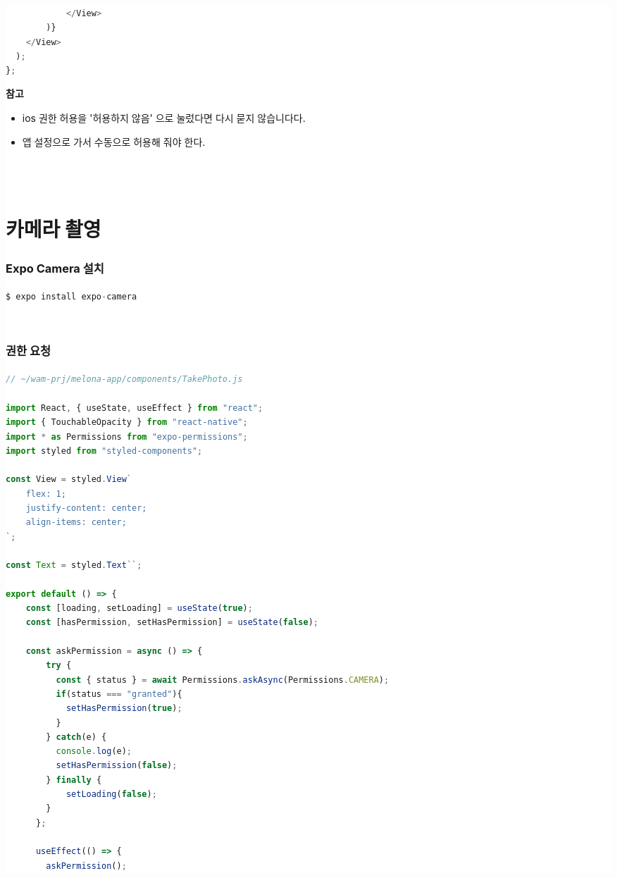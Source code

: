``` js
            </View>
        )}
    </View>
  );
};
```

**참고**

- ios 권한 허용을 '허용하지 않음' 으로 눌렀다면 다시 묻지 않습니다다.

- 앱 설정으로 가서 수동으로 허용해 줘야 한다.

<br/><br/>

# 카메라 촬영


### Expo Camera 설치



``` js
$ expo install expo-camera
```

<br/>

### 권한 요청

``` js
// ~/wam-prj/melona-app/components/TakePhoto.js

import React, { useState, useEffect } from "react";
import { TouchableOpacity } from "react-native";
import * as Permissions from "expo-permissions";
import styled from "styled-components";

const View = styled.View`
    flex: 1;
    justify-content: center;
    align-items: center;
`;

const Text = styled.Text``;

export default () => {
    const [loading, setLoading] = useState(true);
    const [hasPermission, setHasPermission] = useState(false);

    const askPermission = async () => {
        try {
          const { status } = await Permissions.askAsync(Permissions.CAMERA);
          if(status === "granted"){
            setHasPermission(true);
          }
        } catch(e) {
          console.log(e);
          setHasPermission(false);
        } finally {
            setLoading(false);
        }
      };
    
      useEffect(() => {
        askPermission();
```
